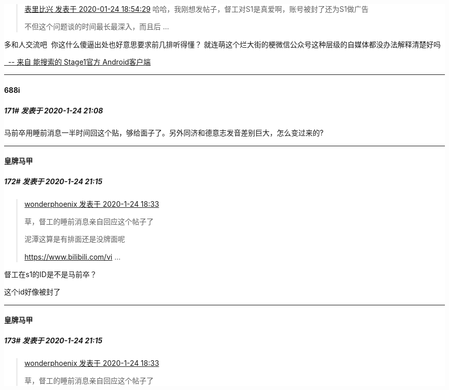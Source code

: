 

<blockquote><a href="httphttps://bbs.saraba1st.com/2b/forum.php?mod=redirect&amp;goto=findpost&amp;pid=46235689&amp;ptid=1908802" target="_blank">表里比兴 发表于 2020-01-24 18:54:29</a>
哈哈，我刚想发帖子，督工对S1是真爱啊，账号被封了还为S1做广告

不但这个问题谈的时间最长最深入，而且后 ...</blockquote>多和人交流吧  你这什么傻逼出处也好意思要求前几排听得懂？ 就连萌这个烂大街的梗微信公众号这种层级的自媒体都没办法解释清楚好吗

[  -- 来自 能搜索的 Stage1官方 Android客户端](https://www.coolapk.com/apk/140634)







-----

####  688i  
##### 171#       发表于 2020-1-24 21:08




马前卒用睡前消息一半时间回这个贴，够给面子了。另外同济和德意志发音差别巨大，怎么变过来的?







-----

####  皇牌马甲  
##### 172#       发表于 2020-1-24 21:15



<blockquote><a href="httphttps://bbs.saraba1st.com/2b/forum.php?mod=redirect&amp;goto=findpost&amp;pid=46235562&amp;ptid=1908802" target="_blank">wonderphoenix 发表于 2020-1-24 18:33</a>

草，督工的睡前消息亲自回应这个帖子了

泥潭这算是有排面还是没牌面呢

https://www.bilibili.com/vi ...</blockquote>
督工在s1的ID是不是马前卒？

这个id好像被封了







-----

####  皇牌马甲  
##### 173#       发表于 2020-1-24 21:15



<blockquote><a href="httphttps://bbs.saraba1st.com/2b/forum.php?mod=redirect&amp;goto=findpost&amp;pid=46235562&amp;ptid=1908802" target="_blank">wonderphoenix 发表于 2020-1-24 18:33</a>

草，督工的睡前消息亲自回应这个帖子了
